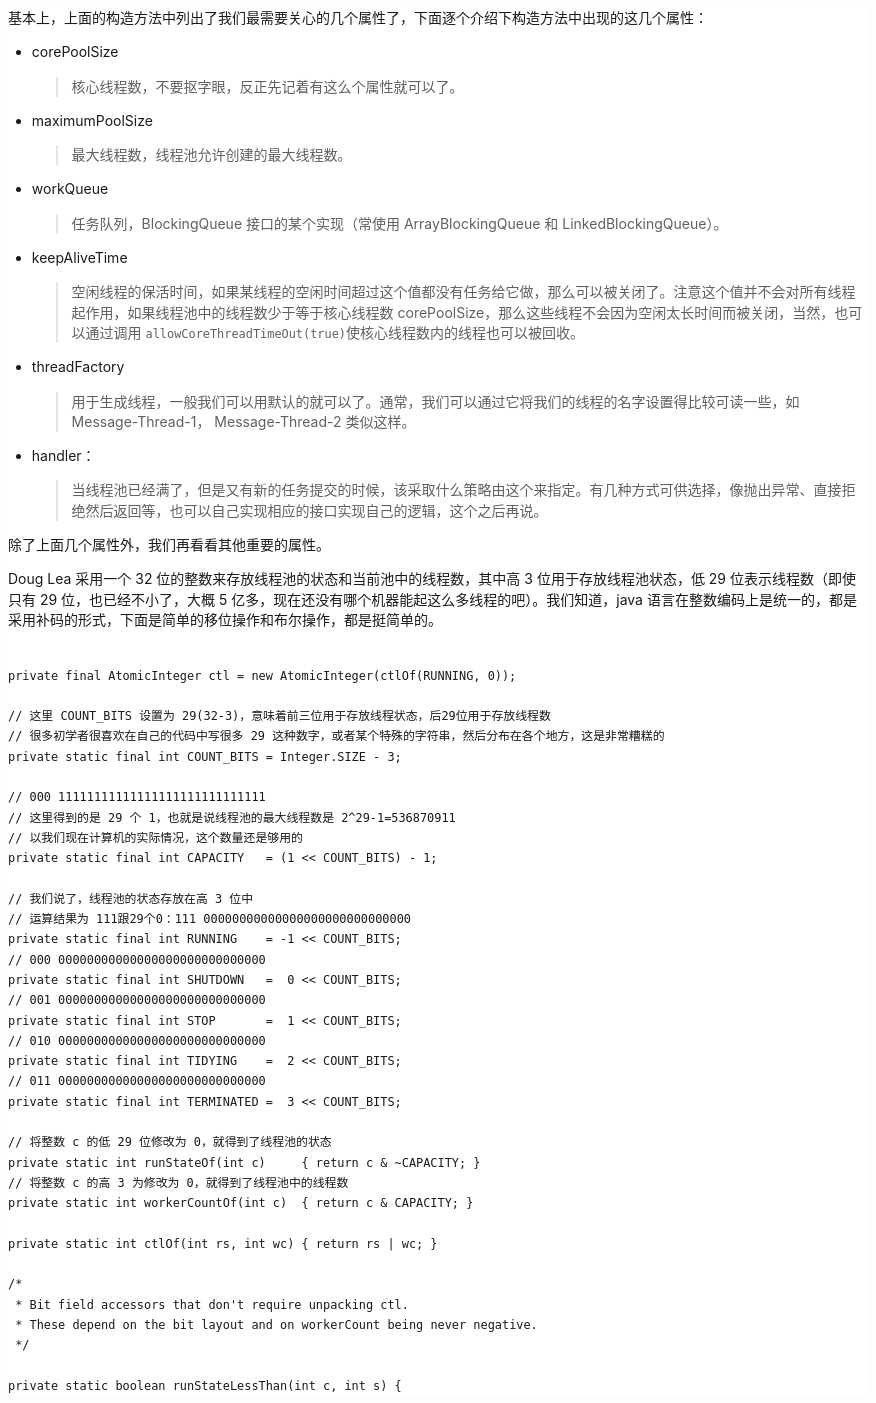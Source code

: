基本上，上面的构造方法中列出了我们最需要关心的几个属性了，下面逐个介绍下构造方法中出现的这几个属性：

*   corePoolSize

    > 核心线程数，不要抠字眼，反正先记着有这么个属性就可以了。

*   maximumPoolSize

    > ​最大线程数，线程池允许创建的最大线程数。

*   workQueue

    > 任务队列，BlockingQueue 接口的某个实现（常使用 ArrayBlockingQueue 和 LinkedBlockingQueue）。

*   keepAliveTime

    > 空闲线程的保活时间，如果某线程的空闲时间超过这个值都没有任务给它做，那么可以被关闭了。注意这个值并不会对所有线程起作用，如果线程池中的线程数少于等于核心线程数 corePoolSize，那么这些线程不会因为空闲太长时间而被关闭，当然，也可以通过调用 `allowCoreThreadTimeOut(true)`使核心线程数内的线程也可以被回收。

*   threadFactory

    > 用于生成线程，一般我们可以用默认的就可以了。通常，我们可以通过它将我们的线程的名字设置得比较可读一些，如 Message-Thread-1， Message-Thread-2 类似这样。

*   handler：

    > 当线程池已经满了，但是又有新的任务提交的时候，该采取什么策略由这个来指定。有几种方式可供选择，像抛出异常、直接拒绝然后返回等，也可以自己实现相应的接口实现自己的逻辑，这个之后再说。

除了上面几个属性外，我们再看看其他重要的属性。

Doug Lea 采用一个 32 位的整数来存放线程池的状态和当前池中的线程数，其中高 3 位用于存放线程池状态，低 29 位表示线程数（即使只有 29 位，也已经不小了，大概 5 亿多，现在还没有哪个机器能起这么多线程的吧）。我们知道，java 语言在整数编码上是统一的，都是采用补码的形式，下面是简单的移位操作和布尔操作，都是挺简单的。

```

private final AtomicInteger ctl = new AtomicInteger(ctlOf(RUNNING, 0));

// 这里 COUNT_BITS 设置为 29(32-3)，意味着前三位用于存放线程状态，后29位用于存放线程数
// 很多初学者很喜欢在自己的代码中写很多 29 这种数字，或者某个特殊的字符串，然后分布在各个地方，这是非常糟糕的
private static final int COUNT_BITS = Integer.SIZE - 3;

// 000 11111111111111111111111111111
// 这里得到的是 29 个 1，也就是说线程池的最大线程数是 2^29-1=536870911
// 以我们现在计算机的实际情况，这个数量还是够用的
private static final int CAPACITY   = (1 << COUNT_BITS) - 1;

// 我们说了，线程池的状态存放在高 3 位中
// 运算结果为 111跟29个0：111 00000000000000000000000000000
private static final int RUNNING    = -1 << COUNT_BITS;
// 000 00000000000000000000000000000
private static final int SHUTDOWN   =  0 << COUNT_BITS;
// 001 00000000000000000000000000000
private static final int STOP       =  1 << COUNT_BITS;
// 010 00000000000000000000000000000
private static final int TIDYING    =  2 << COUNT_BITS;
// 011 00000000000000000000000000000
private static final int TERMINATED =  3 << COUNT_BITS;

// 将整数 c 的低 29 位修改为 0，就得到了线程池的状态
private static int runStateOf(int c)     { return c & ~CAPACITY; }
// 将整数 c 的高 3 为修改为 0，就得到了线程池中的线程数
private static int workerCountOf(int c)  { return c & CAPACITY; }

private static int ctlOf(int rs, int wc) { return rs | wc; }

/*
 * Bit field accessors that don't require unpacking ctl.
 * These depend on the bit layout and on workerCount being never negative.
 */

private static boolean runStateLessThan(int c, int s) {
```